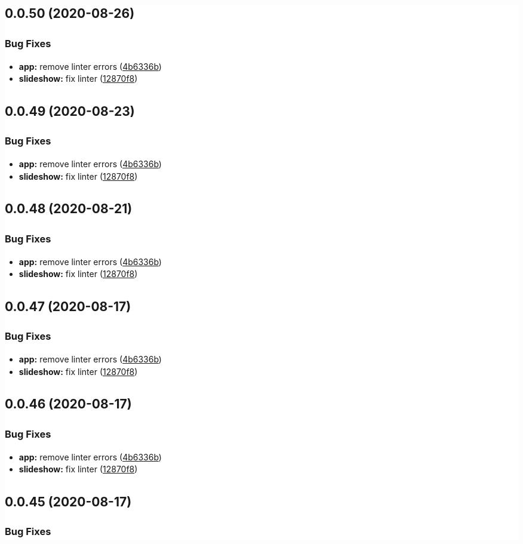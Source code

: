 ## 0.0.50 (2020-08-26)

### Bug Fixes

- **app:** remove linter errors ([4b6336b](https://github.com/Atlantis-Lab/shop-bmw-accessories/commit/4b6336b3f3dfbbdb7d7769c6957268cf26f677b4))
- **slideshow:** fix linter ([12870f8](https://github.com/Atlantis-Lab/shop-bmw-accessories/commit/12870f8f8ad6995ad7b36365849ada41bc0d25e3))

## 0.0.49 (2020-08-23)

### Bug Fixes

- **app:** remove linter errors ([4b6336b](https://github.com/Atlantis-Lab/shop-bmw-accessories/commit/4b6336b3f3dfbbdb7d7769c6957268cf26f677b4))
- **slideshow:** fix linter ([12870f8](https://github.com/Atlantis-Lab/shop-bmw-accessories/commit/12870f8f8ad6995ad7b36365849ada41bc0d25e3))

## 0.0.48 (2020-08-21)

### Bug Fixes

- **app:** remove linter errors ([4b6336b](https://github.com/Atlantis-Lab/shop-bmw-accessories/commit/4b6336b3f3dfbbdb7d7769c6957268cf26f677b4))
- **slideshow:** fix linter ([12870f8](https://github.com/Atlantis-Lab/shop-bmw-accessories/commit/12870f8f8ad6995ad7b36365849ada41bc0d25e3))

## 0.0.47 (2020-08-17)

### Bug Fixes

- **app:** remove linter errors ([4b6336b](https://github.com/Atlantis-Lab/shop-bmw-accessories/commit/4b6336b3f3dfbbdb7d7769c6957268cf26f677b4))
- **slideshow:** fix linter ([12870f8](https://github.com/Atlantis-Lab/shop-bmw-accessories/commit/12870f8f8ad6995ad7b36365849ada41bc0d25e3))

## 0.0.46 (2020-08-17)

### Bug Fixes

- **app:** remove linter errors ([4b6336b](https://github.com/Atlantis-Lab/shop-bmw-accessories/commit/4b6336b3f3dfbbdb7d7769c6957268cf26f677b4))
- **slideshow:** fix linter ([12870f8](https://github.com/Atlantis-Lab/shop-bmw-accessories/commit/12870f8f8ad6995ad7b36365849ada41bc0d25e3))

## 0.0.45 (2020-08-17)

### Bug Fixes
